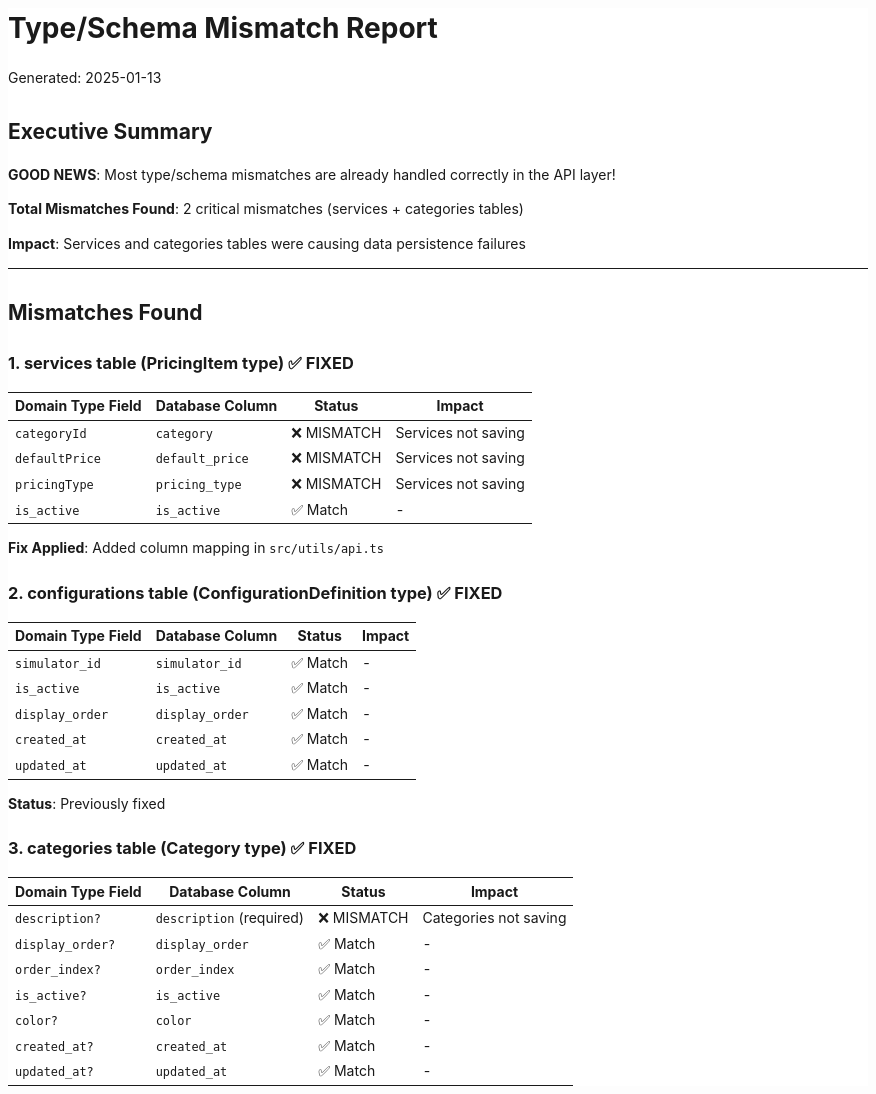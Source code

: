 # Type/Schema Mismatch Report

Generated: 2025-01-13

## Executive Summary

**GOOD NEWS**: Most type/schema mismatches are already handled correctly in the API layer!

**Total Mismatches Found**: 2 critical mismatches (services + categories tables)

**Impact**: Services and categories tables were causing data persistence failures

---

## Mismatches Found

### 1. services table (PricingItem type) ✅ FIXED

| Domain Type Field | Database Column | Status | Impact |
|---|---|---|---|
| `categoryId` | `category` | ❌ MISMATCH | Services not saving |
| `defaultPrice` | `default_price` | ❌ MISMATCH | Services not saving |
| `pricingType` | `pricing_type` | ❌ MISMATCH | Services not saving |
| `is_active` | `is_active` | ✅ Match | - |

**Fix Applied**: Added column mapping in `src/utils/api.ts`

### 2. configurations table (ConfigurationDefinition type) ✅ FIXED

| Domain Type Field | Database Column | Status | Impact |
|---|---|---|---|
| `simulator_id` | `simulator_id` | ✅ Match | - |
| `is_active` | `is_active` | ✅ Match | - |
| `display_order` | `display_order` | ✅ Match | - |
| `created_at` | `created_at` | ✅ Match | - |
| `updated_at` | `updated_at` | ✅ Match | - |

**Status**: Previously fixed

### 3. categories table (Category type) ✅ FIXED

| Domain Type Field | Database Column | Status | Impact |
|---|---|---|---|
| `description?` | `description` (required) | ❌ MISMATCH | Categories not saving |
| `display_order?` | `display_order` | ✅ Match | - |
| `order_index?` | `order_index` | ✅ Match | - |
| `is_active?` | `is_active` | ✅ Match | - |
| `color?` | `color` | ✅ Match | - |
| `created_at?` | `created_at` | ✅ Match | - |
| `updated_at?` | `updated_at` | ✅ Match | - |
